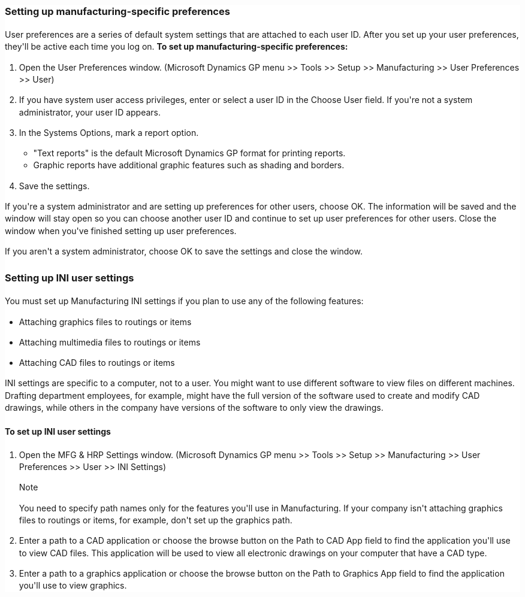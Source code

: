 ### Setting up manufacturing-specific preferences

 User preferences are a series of default system settings that are attached to each user ID. After you set up your user preferences, they'll be active each time you log on.
 **To set up manufacturing-specific preferences:**

1. Open the User Preferences window. (Microsoft Dynamics GP menu \>\> Tools
    \>\> Setup \>\> Manufacturing \>\> User Preferences \>\> User)

2. If you have system user access privileges, enter or select a user ID in the
    Choose User field. If you're not a system administrator, your user ID
    appears.

3. In the Systems Options, mark a report option.

    - "Text reports" is the default Microsoft Dynamics GP format for printing reports.
    - Graphic reports have additional graphic features such as shading and borders.

4. Save the settings.

If you're a system administrator and are setting up preferences for other users, choose OK. The information will be saved and the window will stay open so you can choose another user ID and continue to set up user preferences for other users. Close the window when you've finished setting up user preferences.

If you aren't a system administrator, choose OK to save the settings and close the window.

### Setting up INI user settings

You must set up Manufacturing INI settings if you plan to use any of the following features:

- Attaching graphics files to routings or items

- Attaching multimedia files to routings or items

- Attaching CAD files to routings or items

INI settings are specific to a computer, not to a user. You might want to use different software to view files on different machines. Drafting department employees, for example, might have the full version of the software used to create and modify CAD drawings, while others in the company have versions of the software to only view the drawings.

#### To set up INI user settings

1. Open the MFG & HRP Settings window. (Microsoft Dynamics GP menu \>\> Tools
    \>\> Setup \>\> Manufacturing \>\> User Preferences \>\> User \>\> INI
    Settings)

    > [!NOTE]
    > You need to specify path names only for the features you'll use in Manufacturing. If your company isn't attaching graphics files to routings or items, for example, don't set up the graphics path.

2. Enter a path to a CAD application or choose the browse button on the Path to CAD App field to find the application you'll use to view CAD files. This application will be used to view all electronic drawings on your computer that have a CAD type.

3. Enter a path to a graphics application or choose the browse button on the Path to Graphics App field to find the application you'll use to view graphics.
